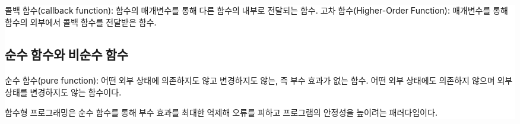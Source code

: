 콜백 함수(callback function): 함수의 매개변수를 통해 다른 함수의 내부로 전달되는 함수.
고차 함수(Higher-Order Function): 매개변수를 통해 함수의 외부에서 콜백 함수를 전달받은 함수.

## 순수 함수와 비순수 함수

순수 함수(pure function): 어떤 외부 상태에 의존하지도 않고 변경하지도 않는, 즉 부수 효과가 없는 함수. 어떤 외부 상태에도 의존하지 않으며 외부 상태를 변경하지도 않는 함수이다.

함수형 프로그래밍은 순수 함수를 통해 부수 효과를 최대한 억제해 오류를 피하고 프로그램의 안정성을 높이려는 패러다임이다.
